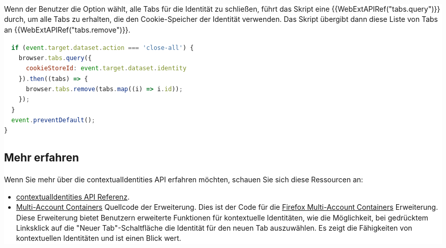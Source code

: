 Wenn der Benutzer die Option wählt, alle Tabs für die Identität zu schließen, führt das Skript eine {{WebExtAPIRef("tabs.query")}} durch, um alle Tabs zu erhalten, die den Cookie-Speicher der Identität verwenden. Das Skript übergibt dann diese Liste von Tabs an {{WebExtAPIRef("tabs.remove")}}.

```js
  if (event.target.dataset.action === 'close-all') {
    browser.tabs.query({
      cookieStoreId: event.target.dataset.identity
    }).then((tabs) => {
      browser.tabs.remove(tabs.map((i) => i.id));
    });
  }
  event.preventDefault();
}
```

## Mehr erfahren

Wenn Sie mehr über die contextualIdentities API erfahren möchten, schauen Sie sich diese Ressourcen an:

- [contextualIdentities API Referenz](/de/docs/Mozilla/Add-ons/WebExtensions/API/contextualIdentities).
- [Multi-Account Containers](https://github.com/mozilla/multi-account-containers/#readme) Quellcode der Erweiterung. Dies ist der Code für die [Firefox Multi-Account Containers](https://addons.mozilla.org/en-US/firefox/addon/multi-account-containers/) Erweiterung. Diese Erweiterung bietet Benutzern erweiterte Funktionen für kontextuelle Identitäten, wie die Möglichkeit, bei gedrücktem Linksklick auf die "Neuer Tab"-Schaltfläche die Identität für den neuen Tab auszuwählen. Es zeigt die Fähigkeiten von kontextuellen Identitäten und ist einen Blick wert.
